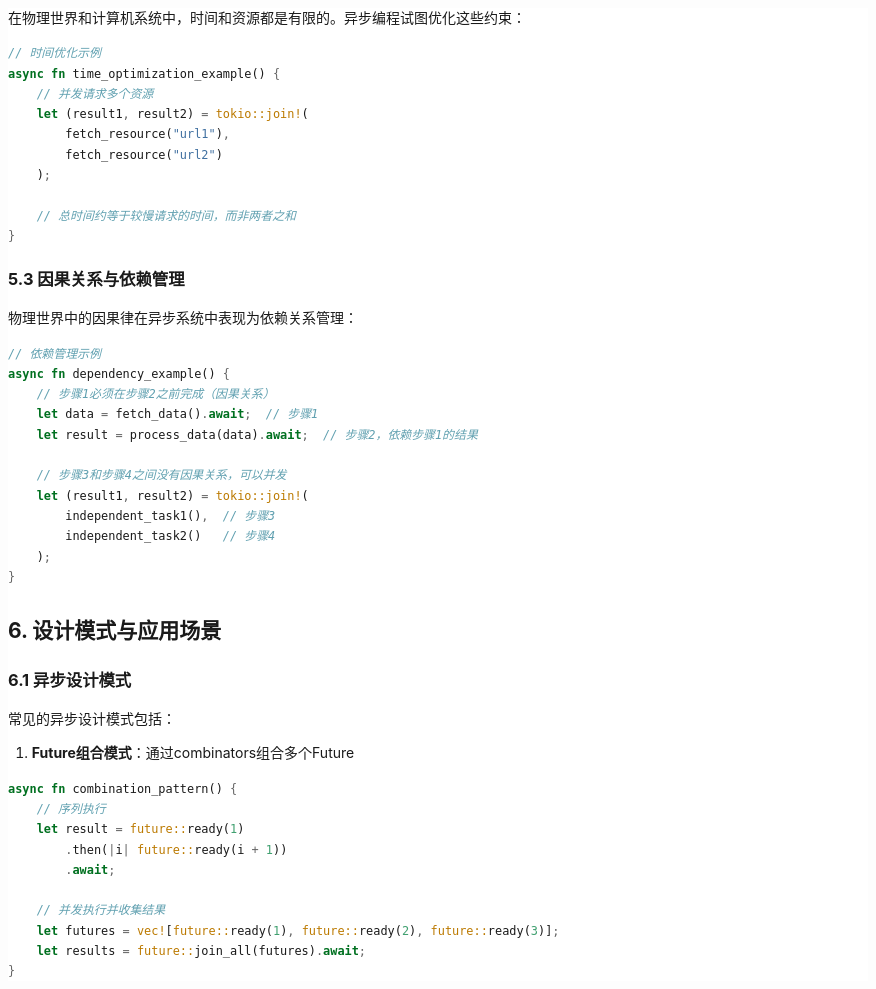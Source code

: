 在物理世界和计算机系统中，时间和资源都是有限的。异步编程试图优化这些约束：

```rust
// 时间优化示例
async fn time_optimization_example() {
    // 并发请求多个资源
    let (result1, result2) = tokio::join!(
        fetch_resource("url1"),
        fetch_resource("url2")
    );
    
    // 总时间约等于较慢请求的时间，而非两者之和
}
```

### 5.3 因果关系与依赖管理

物理世界中的因果律在异步系统中表现为依赖关系管理：

```rust
// 依赖管理示例
async fn dependency_example() {
    // 步骤1必须在步骤2之前完成（因果关系）
    let data = fetch_data().await;  // 步骤1
    let result = process_data(data).await;  // 步骤2，依赖步骤1的结果
    
    // 步骤3和步骤4之间没有因果关系，可以并发
    let (result1, result2) = tokio::join!(
        independent_task1(),  // 步骤3
        independent_task2()   // 步骤4
    );
}
```

## 6. 设计模式与应用场景

### 6.1 异步设计模式

常见的异步设计模式包括：

1. **Future组合模式**：通过combinators组合多个Future

```rust
async fn combination_pattern() {
    // 序列执行
    let result = future::ready(1)
        .then(|i| future::ready(i + 1))
        .await;
        
    // 并发执行并收集结果
    let futures = vec![future::ready(1), future::ready(2), future::ready(3)];
    let results = future::join_all(futures).await;
}
```
